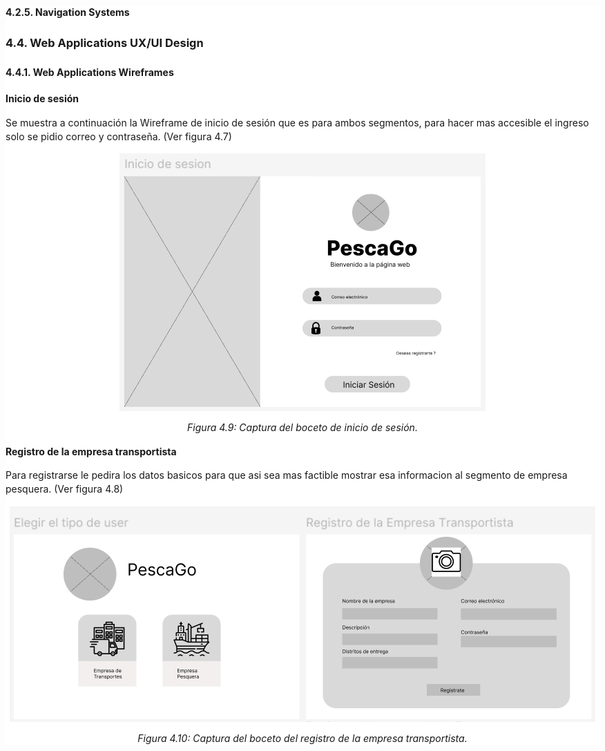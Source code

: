 #### 4.2.5. Navigation Systems



### 4.4. Web Applications UX/UI Design

#### 4.4.1. Web Applications Wireframes

**Inicio de sesión**

Se muestra a continuación la Wireframe de inicio de sesión que es para ambos segmentos, para hacer mas accesible el ingreso solo se pidio correo y contraseña. (Ver figura 4.7)

<p align="center">
  <img align="center" src="assets/inicio de sesion - boceto.png"></p>
<p align="center"><em>Figura 4.9: Captura del boceto de inicio de sesión.</em></p>

**Registro de la empresa transportista**

Para registrarse le pedira los datos basicos para que asi sea mas factible mostrar esa informacion al segmento de empresa pesquera. (Ver figura 4.8)

<p align="center">
  <img align="center" src="assets/registro transportista - boceto.png"></p>
<p align="center"><em>Figura 4.10: Captura del boceto del registro de la empresa transportista.</em></p>
